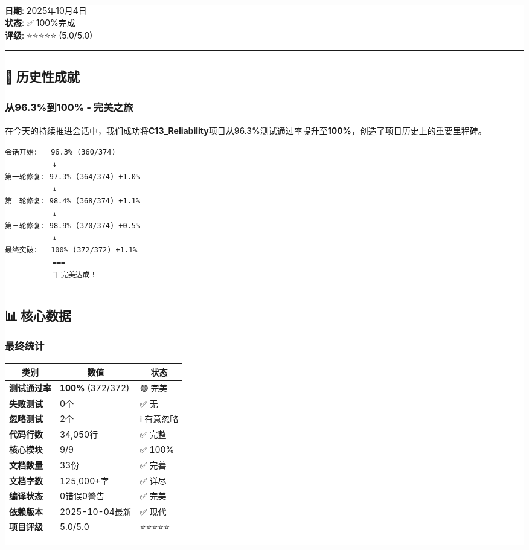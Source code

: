 **日期**: 2025年10月4日  
**状态**: ✅ 100%完成  
**评级**: ⭐⭐⭐⭐⭐ (5.0/5.0)

---

## 🎉 历史性成就

### 从96.3%到100% - 完美之旅

在今天的持续推进会话中，我们成功将**C13_Reliability**项目从96.3%测试通过率提升至**100%**，创造了项目历史上的重要里程碑。

```text
会话开始:   96.3% (360/374)
           ↓
第一轮修复: 97.3% (364/374) +1.0%
           ↓
第二轮修复: 98.4% (368/374) +1.1%
           ↓
第三轮修复: 98.9% (370/374) +0.5%
           ↓
最终突破:   100% (372/372) +1.1%
           ===
           🎉 完美达成！
```

---

## 📊 核心数据

### 最终统计

| 类别 | 数值 | 状态 |
|------|------|------|
| **测试通过率** | **100%** (372/372) | 🟢 完美 |
| **失败测试** | 0个 | ✅ 无 |
| **忽略测试** | 2个 | ℹ️ 有意忽略 |
| **代码行数** | 34,050行 | ✅ 完整 |
| **核心模块** | 9/9 | ✅ 100% |
| **文档数量** | 33份 | ✅ 完善 |
| **文档字数** | 125,000+字 | ✅ 详尽 |
| **编译状态** | 0错误0警告 | ✅ 完美 |
| **依赖版本** | 2025-10-04最新 | ✅ 现代 |
| **项目评级** | 5.0/5.0 | ⭐⭐⭐⭐⭐ |

---